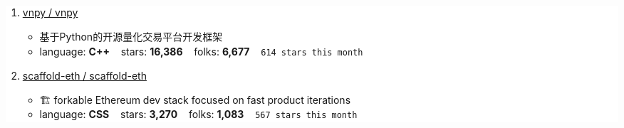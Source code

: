 1. [vnpy / vnpy](https://github.com/vnpy/vnpy)
    - 基于Python的开源量化交易平台开发框架
    - language: **C++** &nbsp;&nbsp; stars: **16,386** &nbsp;&nbsp; folks: **6,677**  &nbsp;&nbsp; `614 stars this month`

1. [scaffold-eth / scaffold-eth](https://github.com/scaffold-eth/scaffold-eth)
    - 🏗 forkable Ethereum dev stack focused on fast product iterations
    - language: **CSS** &nbsp;&nbsp; stars: **3,270** &nbsp;&nbsp; folks: **1,083**  &nbsp;&nbsp; `567 stars this month`
